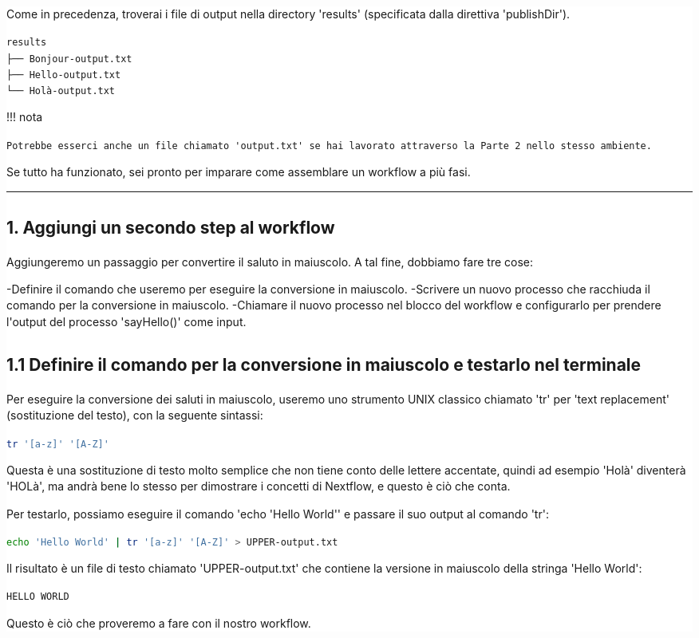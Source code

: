 Come in precedenza, troverai i file di output nella directory 'results' (specificata dalla direttiva 'publishDir').


```console title="Directory contents"
results
├── Bonjour-output.txt
├── Hello-output.txt
└── Holà-output.txt
```

!!! nota

    Potrebbe esserci anche un file chiamato 'output.txt' se hai lavorato attraverso la Parte 2 nello stesso ambiente.

Se tutto ha funzionato, sei pronto per imparare come assemblare un workflow a più fasi.

---

## 1. Aggiungi un secondo step al workflow
Aggiungeremo un passaggio per convertire il saluto in maiuscolo.
A tal fine, dobbiamo fare tre cose:

-Definire il comando che useremo per eseguire la conversione in maiuscolo.
-Scrivere un nuovo processo che racchiuda il comando per la conversione in maiuscolo.
-Chiamare il nuovo processo nel blocco del workflow e configurarlo per prendere l'output del processo 'sayHello()' come input.

## 1.1 Definire il comando per la conversione in maiuscolo e testarlo nel terminale

Per eseguire la conversione dei saluti in maiuscolo, useremo uno strumento UNIX classico chiamato 'tr' per 'text replacement' (sostituzione del testo), con la seguente sintassi:

```bash title="Syntax"
tr '[a-z]' '[A-Z]'
```

Questa è una sostituzione di testo molto semplice che non tiene conto delle lettere accentate, quindi ad esempio 'Holà' diventerà 'HOLà', ma andrà bene lo stesso per dimostrare i concetti di Nextflow, e questo è ciò che conta.

Per testarlo, possiamo eseguire il comando 'echo 'Hello World'' e passare il suo output al comando 'tr':

```bash
echo 'Hello World' | tr '[a-z]' '[A-Z]' > UPPER-output.txt
```

Il risultato è un file di testo chiamato 'UPPER-output.txt' che contiene la versione in maiuscolo della stringa 'Hello World':

```console title="UPPER-output.txt"
HELLO WORLD
```

Questo è ciò che proveremo a fare con il nostro workflow.
